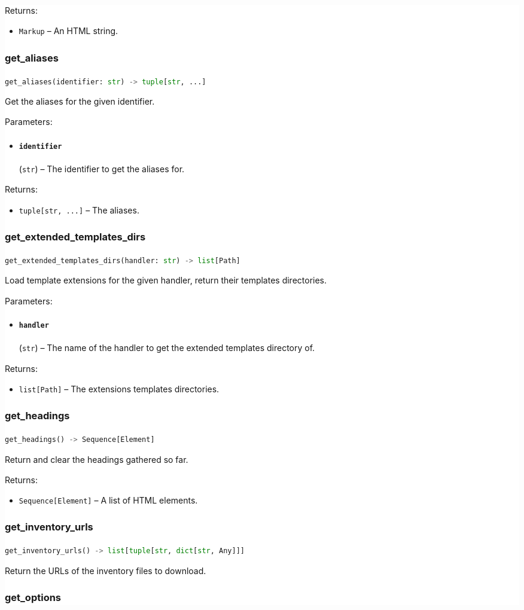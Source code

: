 Returns:

- `Markup` – An HTML string.

### get_aliases

```python
get_aliases(identifier: str) -> tuple[str, ...]
```

Get the aliases for the given identifier.

Parameters:

- #### **`identifier`**

  (`str`) – The identifier to get the aliases for.

Returns:

- `tuple[str, ...]` – The aliases.

### get_extended_templates_dirs

```python
get_extended_templates_dirs(handler: str) -> list[Path]
```

Load template extensions for the given handler, return their templates directories.

Parameters:

- #### **`handler`**

  (`str`) – The name of the handler to get the extended templates directory of.

Returns:

- `list[Path]` – The extensions templates directories.

### get_headings

```python
get_headings() -> Sequence[Element]
```

Return and clear the headings gathered so far.

Returns:

- `Sequence[Element]` – A list of HTML elements.

### get_inventory_urls

```python
get_inventory_urls() -> list[tuple[str, dict[str, Any]]]
```

Return the URLs of the inventory files to download.

### get_options
